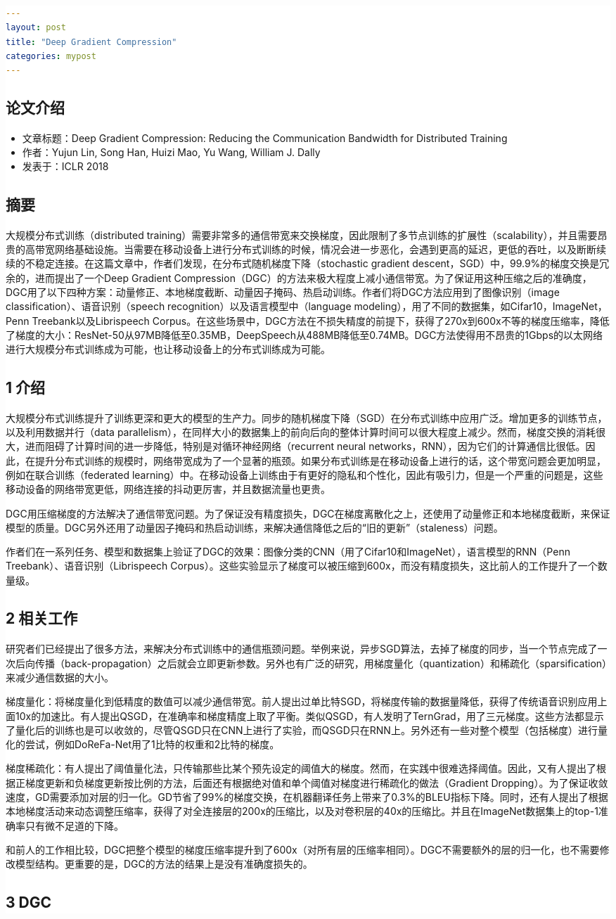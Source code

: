 ```yaml
---
layout: post
title: "Deep Gradient Compression"
categories: mypost
---
```


## 论文介绍

* 文章标题：Deep Gradient Compression: Reducing the Communication Bandwidth for Distributed Training
* 作者：Yujun Lin, Song Han, Huizi Mao, Yu Wang, William J. Dally
* 发表于：ICLR 2018

## 摘要

大规模分布式训练（distributed training）需要非常多的通信带宽来交换梯度，因此限制了多节点训练的扩展性（scalability），并且需要昂贵的高带宽网络基础设施。当需要在移动设备上进行分布式训练的时候，情况会进一步恶化，会遇到更高的延迟，更低的吞吐，以及断断续续的不稳定连接。在这篇文章中，作者们发现，在分布式随机梯度下降（stochastic gradient descent，SGD）中，99.9%的梯度交换是冗余的，进而提出了一个Deep Gradient Compression（DGC）的方法来极大程度上减小通信带宽。为了保证用这种压缩之后的准确度，DGC用了以下四种方案：动量修正、本地梯度截断、动量因子掩码、热启动训练。作者们将DGC方法应用到了图像识别（image classification）、语音识别（speech recognition）以及语言模型中（language modeling），用了不同的数据集，如Cifar10，ImageNet，Penn Treebank以及Librispeech Corpus。在这些场景中，DGC方法在不损失精度的前提下，获得了270x到600x不等的梯度压缩率，降低了梯度的大小：ResNet-50从97MB降低至0.35MB，DeepSpeech从488MB降低至0.74MB。DGC方法使得用不昂贵的1Gbps的以太网络进行大规模分布式训练成为可能，也让移动设备上的分布式训练成为可能。

## 1 介绍

大规模分布式训练提升了训练更深和更大的模型的生产力。同步的随机梯度下降（SGD）在分布式训练中应用广泛。增加更多的训练节点，以及利用数据并行（data parallelism），在同样大小的数据集上的前向后向的整体计算时间可以很大程度上减少。然而，梯度交换的消耗很大，进而阻碍了计算时间的进一步降低，特别是对循环神经网络（recurrent neural networks，RNN），因为它们的计算通信比很低。因此，在提升分布式训练的规模时，网络带宽成为了一个显著的瓶颈。如果分布式训练是在移动设备上进行的话，这个带宽问题会更加明显，例如在联合训练（federated learning）中。在移动设备上训练由于有更好的隐私和个性化，因此有吸引力，但是一个严重的问题是，这些移动设备的网络带宽更低，网络连接的抖动更厉害，并且数据流量也更贵。

DGC用压缩梯度的方法解决了通信带宽问题。为了保证没有精度损失，DGC在梯度离散化之上，还使用了动量修正和本地梯度截断，来保证模型的质量。DGC另外还用了动量因子掩码和热启动训练，来解决通信降低之后的“旧的更新”（staleness）问题。

作者们在一系列任务、模型和数据集上验证了DGC的效果：图像分类的CNN（用了Cifar10和ImageNet），语言模型的RNN（Penn Treebank）、语音识别（Librispeech Corpus）。这些实验显示了梯度可以被压缩到600x，而没有精度损失，这比前人的工作提升了一个数量级。

## 2 相关工作

研究者们已经提出了很多方法，来解决分布式训练中的通信瓶颈问题。举例来说，异步SGD算法，去掉了梯度的同步，当一个节点完成了一次后向传播（back-propagation）之后就会立即更新参数。另外也有广泛的研究，用梯度量化（quantization）和稀疏化（sparsification）来减少通信数据的大小。

梯度量化：将梯度量化到低精度的数值可以减少通信带宽。前人提出过单比特SGD，将梯度传输的数据量降低，获得了传统语音识别应用上面10x的加速比。有人提出QSGD，在准确率和梯度精度上取了平衡。类似QSGD，有人发明了TernGrad，用了三元梯度。这些方法都显示了量化后的训练也是可以收敛的，尽管QSGD只在CNN上进行了实验，而QSGD只在RNN上。另外还有一些对整个模型（包括梯度）进行量化的尝试，例如DoReFa-Net用了1比特的权重和2比特的梯度。

梯度稀疏化：有人提出了阈值量化法，只传输那些比某个预先设定的阈值大的梯度。然而，在实践中很难选择阈值。因此，又有人提出了根据正梯度更新和负梯度更新按比例的方法，后面还有根据绝对值和单个阈值对梯度进行稀疏化的做法（Gradient Dropping）。为了保证收敛速度，GD需要添加对层的归一化。GD节省了99%的梯度交换，在机器翻译任务上带来了0.3%的BLEU指标下降。同时，还有人提出了根据本地梯度活动来动态调整压缩率，获得了对全连接层的200x的压缩比，以及对卷积层的40x的压缩比。并且在ImageNet数据集上的top-1准确率只有微不足道的下降。

和前人的工作相比较，DGC把整个模型的梯度压缩率提升到了600x（对所有层的压缩率相同）。DGC不需要额外的层的归一化，也不需要修改模型结构。更重要的是，DGC的方法的结果上是没有准确度损失的。

## 3 DGC

